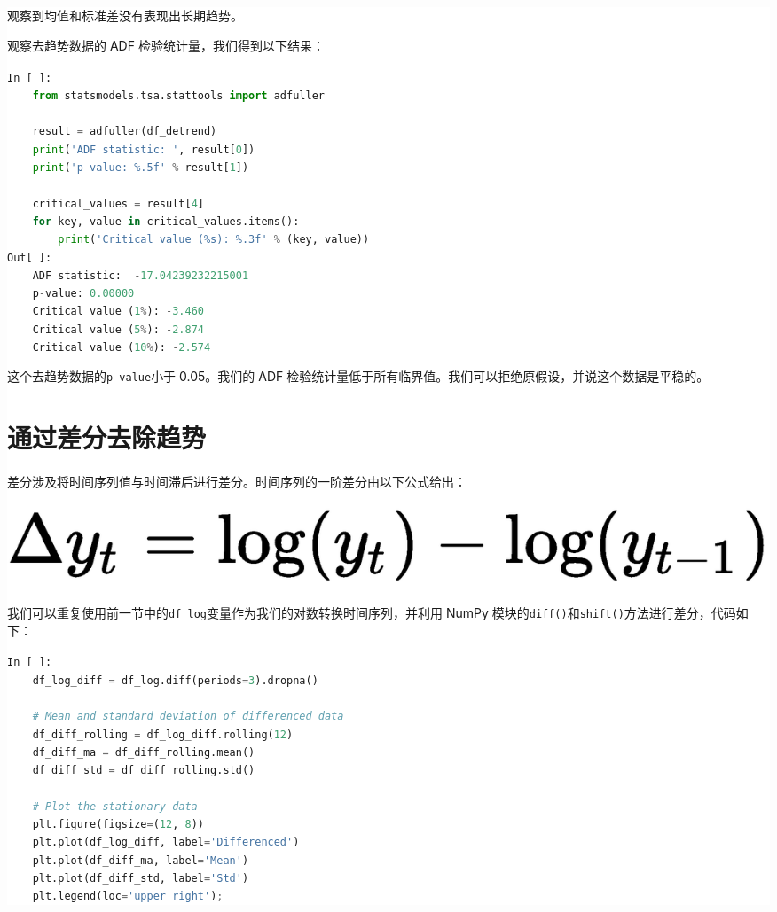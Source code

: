 观察到均值和标准差没有表现出长期趋势。

观察去趋势数据的 ADF 检验统计量，我们得到以下结果：

```py
In [ ]:
    from statsmodels.tsa.stattools import adfuller

    result = adfuller(df_detrend)
    print('ADF statistic: ', result[0])
    print('p-value: %.5f' % result[1])

    critical_values = result[4]
    for key, value in critical_values.items():
        print('Critical value (%s): %.3f' % (key, value))
Out[ ]:
    ADF statistic:  -17.04239232215001
    p-value: 0.00000
    Critical value (1%): -3.460
    Critical value (5%): -2.874
    Critical value (10%): -2.574
```

这个去趋势数据的`p-value`小于 0.05。我们的 ADF 检验统计量低于所有临界值。我们可以拒绝原假设，并说这个数据是平稳的。

# 通过差分去除趋势

差分涉及将时间序列值与时间滞后进行差分。时间序列的一阶差分由以下公式给出：

![](img/99483d9c-05ff-42c5-9824-a96edcbd8c2b.png)

我们可以重复使用前一节中的`df_log`变量作为我们的对数转换时间序列，并利用 NumPy 模块的`diff()`和`shift()`方法进行差分，代码如下：

```py
In [ ]:
    df_log_diff = df_log.diff(periods=3).dropna()

    # Mean and standard deviation of differenced data
    df_diff_rolling = df_log_diff.rolling(12)
    df_diff_ma = df_diff_rolling.mean()
    df_diff_std = df_diff_rolling.std()

    # Plot the stationary data
    plt.figure(figsize=(12, 8))
    plt.plot(df_log_diff, label='Differenced')
    plt.plot(df_diff_ma, label='Mean')
    plt.plot(df_diff_std, label='Std')
    plt.legend(loc='upper right');
```
